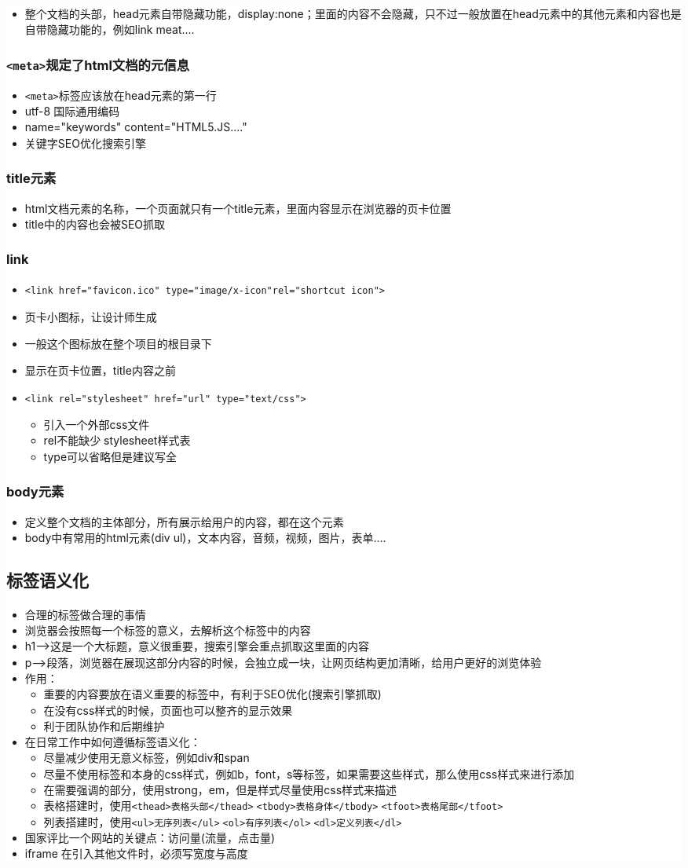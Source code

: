 * 整个文档的头部，head元素自带隐藏功能，display:none；里面的内容不会隐藏，只不过一般放置在head元素中的其他元素和内容也是自带隐藏功能的，例如link meat....

### `<meta>`规定了html文档的元信息

* `<meta>`标签应该放在head元素的第一行
* utf-8 国际通用编码
* name="keywords" content="HTML5.JS...."
* 关键字SEO优化搜索引擎

### title元素

* html文档元素的名称，一个页面就只有一个title元素，里面内容显示在浏览器的页卡位置
* title中的内容也会被SEO抓取

### link

* `<link href="favicon.ico" type="image/x-icon"rel="shortcut icon">`
 * 页卡小图标，让设计师生成
 * 一般这个图标放在整个项目的根目录下
 * 显示在页卡位置，title内容之前
 
* `<link rel="stylesheet" href="url" type="text/css">`
  * 引入一个外部css文件
  * rel不能缺少 stylesheet样式表
  * type可以省略但是建议写全

### body元素

* 定义整个文档的主体部分，所有展示给用户的内容，都在这个元素
* body中有常用的html元素(div ul)，文本内容，音频，视频，图片，表单....

## 标签语义化

* 合理的标签做合理的事情
* 浏览器会按照每一个标签的意义，去解析这个标签中的内容
* h1-->这是一个大标题，意义很重要，搜索引擎会重点抓取这里面的内容
* p-->段落，浏览器在展现这部分内容的时候，会独立成一块，让网页结构更加清晰，给用户更好的浏览体验
* 作用：
  * 重要的内容要放在语义重要的标签中，有利于SEO优化(搜索引擎抓取)
  * 在没有css样式的时候，页面也可以整齐的显示效果
  * 利于团队协作和后期维护
* 在日常工作中如何遵循标签语义化：
  * 尽量减少使用无意义标签，例如div和span
  * 尽量不使用标签和本身的css样式，例如b，font，s等标签，如果需要这些样式，那么使用css样式来进行添加
  * 在需要强调的部分，使用strong，em，但是样式尽量使用css样式来描述
  * 表格搭建时，使用`<thead>表格头部</thead>` `<tbody>表格身体</tbody>` `<tfoot>表格尾部</tfoot>`
  * 列表搭建时，使用`<ul>无序列表</ul>` `<ol>有序列表</ol>` `<dl>定义列表</dl>`
* 国家评比一个网站的关键点：访问量(流量，点击量)
* iframe 在引入其他文件时，必须写宽度与高度